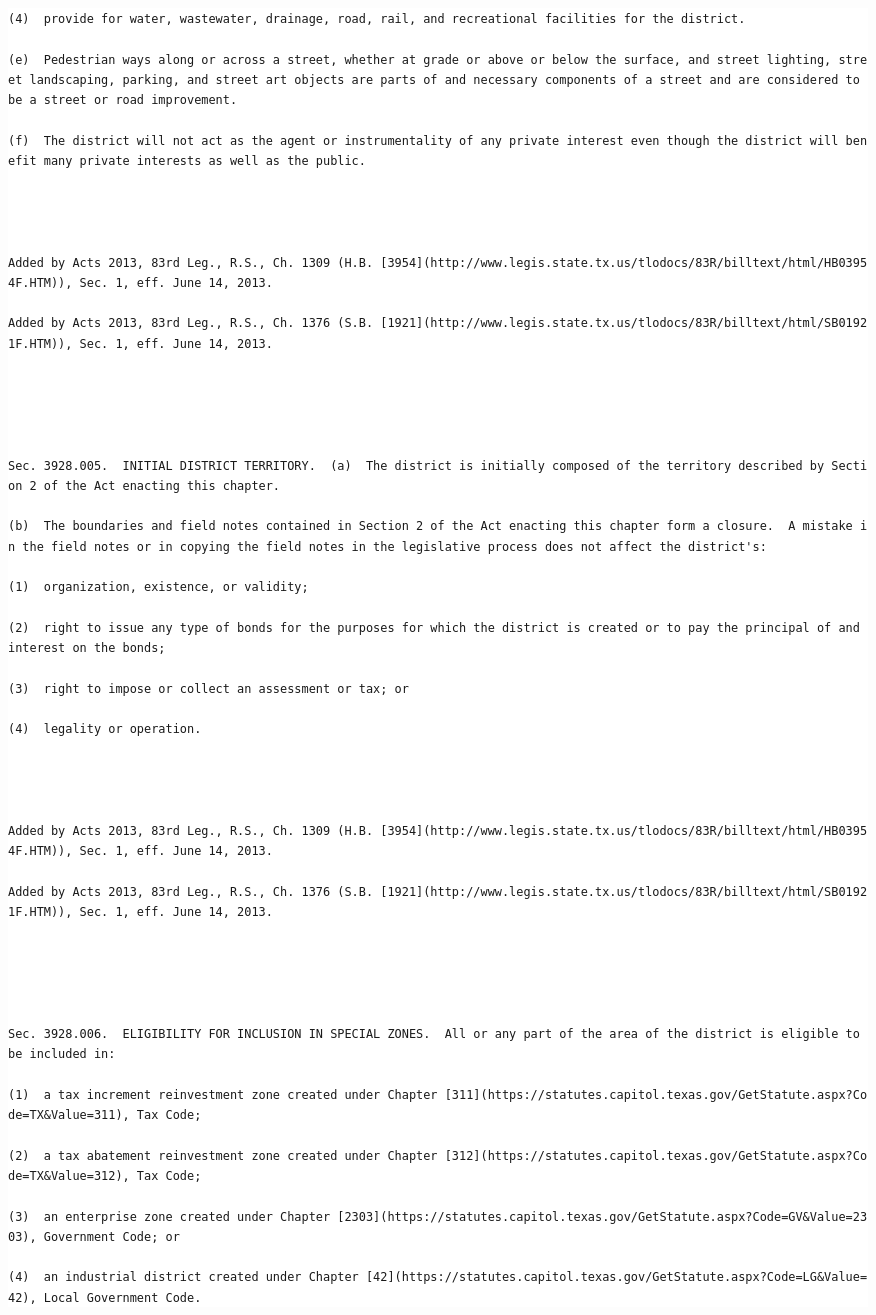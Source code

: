     (4)  provide for water, wastewater, drainage, road, rail, and recreational facilities for the district.
    
    (e)  Pedestrian ways along or across a street, whether at grade or above or below the surface, and street lighting, street landscaping, parking, and street art objects are parts of and necessary components of a street and are considered to be a street or road improvement.
    
    (f)  The district will not act as the agent or instrumentality of any private interest even though the district will benefit many private interests as well as the public.
    
    
    
    
    Added by Acts 2013, 83rd Leg., R.S., Ch. 1309 (H.B. [3954](http://www.legis.state.tx.us/tlodocs/83R/billtext/html/HB03954F.HTM)), Sec. 1, eff. June 14, 2013.
    
    Added by Acts 2013, 83rd Leg., R.S., Ch. 1376 (S.B. [1921](http://www.legis.state.tx.us/tlodocs/83R/billtext/html/SB01921F.HTM)), Sec. 1, eff. June 14, 2013.
    
    
    
    
    
    Sec. 3928.005.  INITIAL DISTRICT TERRITORY.  (a)  The district is initially composed of the territory described by Section 2 of the Act enacting this chapter.
    
    (b)  The boundaries and field notes contained in Section 2 of the Act enacting this chapter form a closure.  A mistake in the field notes or in copying the field notes in the legislative process does not affect the district's:
    
    (1)  organization, existence, or validity;
    
    (2)  right to issue any type of bonds for the purposes for which the district is created or to pay the principal of and interest on the bonds;
    
    (3)  right to impose or collect an assessment or tax; or
    
    (4)  legality or operation.
    
    
    
    
    Added by Acts 2013, 83rd Leg., R.S., Ch. 1309 (H.B. [3954](http://www.legis.state.tx.us/tlodocs/83R/billtext/html/HB03954F.HTM)), Sec. 1, eff. June 14, 2013.
    
    Added by Acts 2013, 83rd Leg., R.S., Ch. 1376 (S.B. [1921](http://www.legis.state.tx.us/tlodocs/83R/billtext/html/SB01921F.HTM)), Sec. 1, eff. June 14, 2013.
    
    
    
    
    
    Sec. 3928.006.  ELIGIBILITY FOR INCLUSION IN SPECIAL ZONES.  All or any part of the area of the district is eligible to be included in:
    
    (1)  a tax increment reinvestment zone created under Chapter [311](https://statutes.capitol.texas.gov/GetStatute.aspx?Code=TX&Value=311), Tax Code;
    
    (2)  a tax abatement reinvestment zone created under Chapter [312](https://statutes.capitol.texas.gov/GetStatute.aspx?Code=TX&Value=312), Tax Code;
    
    (3)  an enterprise zone created under Chapter [2303](https://statutes.capitol.texas.gov/GetStatute.aspx?Code=GV&Value=2303), Government Code; or
    
    (4)  an industrial district created under Chapter [42](https://statutes.capitol.texas.gov/GetStatute.aspx?Code=LG&Value=42), Local Government Code.
    
